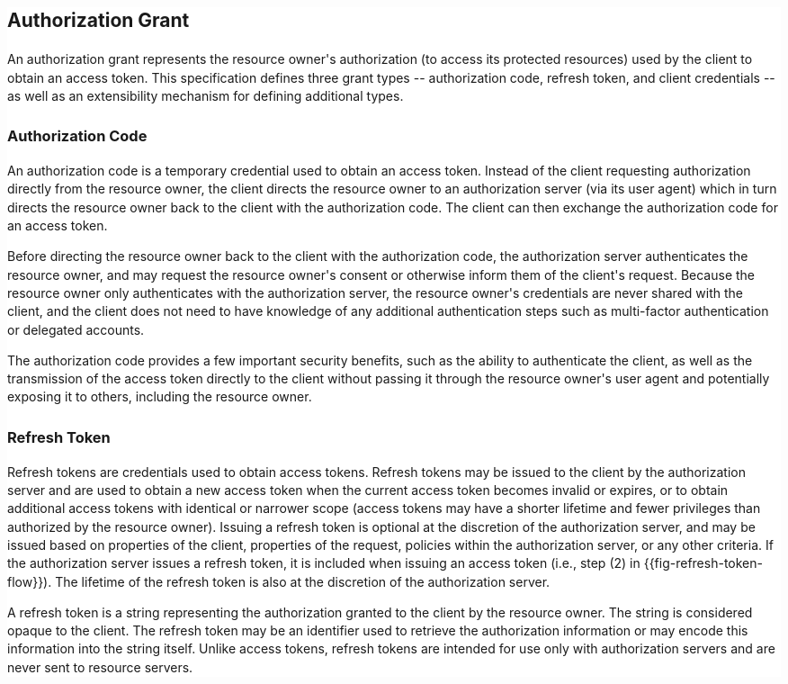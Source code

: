 
## Authorization Grant

An authorization grant represents the resource
owner's authorization (to access its protected resources) used by the
client to obtain an access token.  This specification defines three
grant types -- authorization code, refresh token,
and client credentials -- as well as an extensibility
mechanism for defining additional types.

### Authorization Code

An authorization code is a temporary credential used to obtain an access token.
Instead of the client
requesting authorization directly from the resource owner, the client
directs the resource owner to an authorization server (via its
user agent) which in turn directs the
resource owner back to the client with the authorization code.
The client can then exchange the authorization code for an access token.

Before directing the resource owner back to the client with the
authorization code, the authorization server authenticates the
resource owner, and may request the resource owner's consent or otherwise
inform them of the client's request. Because the resource owner
only authenticates with the authorization server, the resource
owner's credentials are never shared with the client, and the client
does not need to have knowledge of any additional authentication steps
such as multi-factor authentication or delegated accounts.

The authorization code provides a few important security benefits,
such as the ability to authenticate the client, as well as the
transmission of the access token directly to the client without
passing it through the resource owner's user agent and potentially
exposing it to others, including the resource owner.

### Refresh Token

Refresh tokens are credentials used to obtain access tokens.  Refresh
tokens may be issued to the client by the authorization server and are
used to obtain a new access token when the current access token
becomes invalid or expires, or to obtain additional access tokens
with identical or narrower scope (access tokens may have a shorter
lifetime and fewer privileges than authorized by the resource
owner).  Issuing a refresh token is optional at the discretion of the
authorization server, and may be issued based on properties of the client,
properties of the request, policies within the authorization server, or
any other criteria.  If the authorization server issues a refresh
token, it is included when issuing an access token (i.e., step (2) in
{{fig-refresh-token-flow}}). The lifetime of the refresh token is also
at the discretion of the authorization server.

A refresh token is a string representing the authorization granted to
the client by the resource owner.  The string is considered opaque to
the client. The refresh token may be an identifier used to retrieve the
authorization information or may encode this information into the
string itself. Unlike access tokens, refresh tokens are
intended for use only with authorization servers and are never sent
to resource servers.
